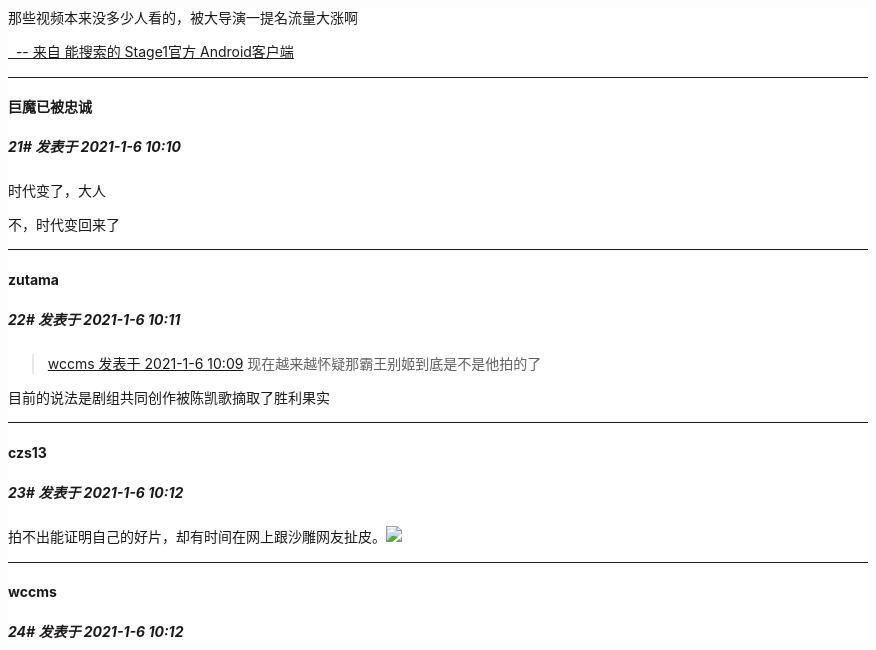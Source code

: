


那些视频本来没多少人看的，被大导演一提名流量大涨啊

[  -- 来自 能搜索的 Stage1官方 Android客户端](https://www.coolapk.com/apk/140634)







*****

####  巨魔已被忠诚  
##### 21#       发表于 2021-1-6 10:10




时代变了，大人

不，时代变回来了







*****

####  zutama  
##### 22#       发表于 2021-1-6 10:11



<blockquote><a href="httphttps://bbs.saraba1st.com/2b/forum.php?mod=redirect&amp;goto=findpost&amp;pid=49952381&amp;ptid=1981440" target="_blank">wccms 发表于 2021-1-6 10:09</a>
现在越来越怀疑那霸王别姬到底是不是他拍的了</blockquote>
目前的说法是剧组共同创作被陈凯歌摘取了胜利果实







*****

####  czs13  
##### 23#       发表于 2021-1-6 10:12




拍不出能证明自己的好片，却有时间在网上跟沙雕网友扯皮。<img src="https://static.saraba1st.com/image/smiley/face2017/067.png" referrerpolicy="no-referrer">







*****

####  wccms  
##### 24#       发表于 2021-1-6 10:12
